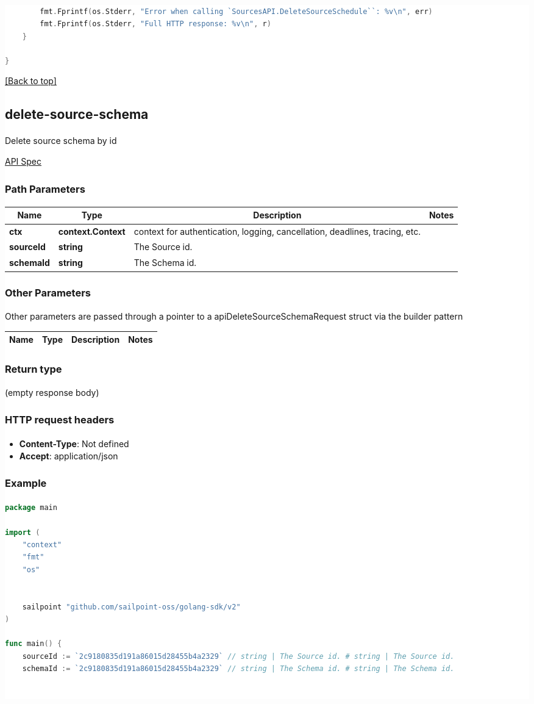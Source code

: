 ```go
	    fmt.Fprintf(os.Stderr, "Error when calling `SourcesAPI.DeleteSourceSchedule``: %v\n", err)
	    fmt.Fprintf(os.Stderr, "Full HTTP response: %v\n", r)
    }
    
}
```

[[Back to top]](#)

## delete-source-schema
Delete source schema by id


[API Spec](https://developer.sailpoint.com/docs/api/v2024/delete-source-schema)

### Path Parameters


Name | Type | Description  | Notes
------------- | ------------- | ------------- | -------------
**ctx** | **context.Context** | context for authentication, logging, cancellation, deadlines, tracing, etc.
**sourceId** | **string** | The Source id. | 
**schemaId** | **string** | The Schema id. | 

### Other Parameters

Other parameters are passed through a pointer to a apiDeleteSourceSchemaRequest struct via the builder pattern


Name | Type | Description  | Notes
------------- | ------------- | ------------- | -------------



### Return type

 (empty response body)

### HTTP request headers

- **Content-Type**: Not defined
- **Accept**: application/json

### Example

```go
package main

import (
	"context"
	"fmt"
	"os"
  
    
	sailpoint "github.com/sailpoint-oss/golang-sdk/v2"
)

func main() {
    sourceId := `2c9180835d191a86015d28455b4a2329` // string | The Source id. # string | The Source id.
    schemaId := `2c9180835d191a86015d28455b4a2329` // string | The Schema id. # string | The Schema id.

    

```